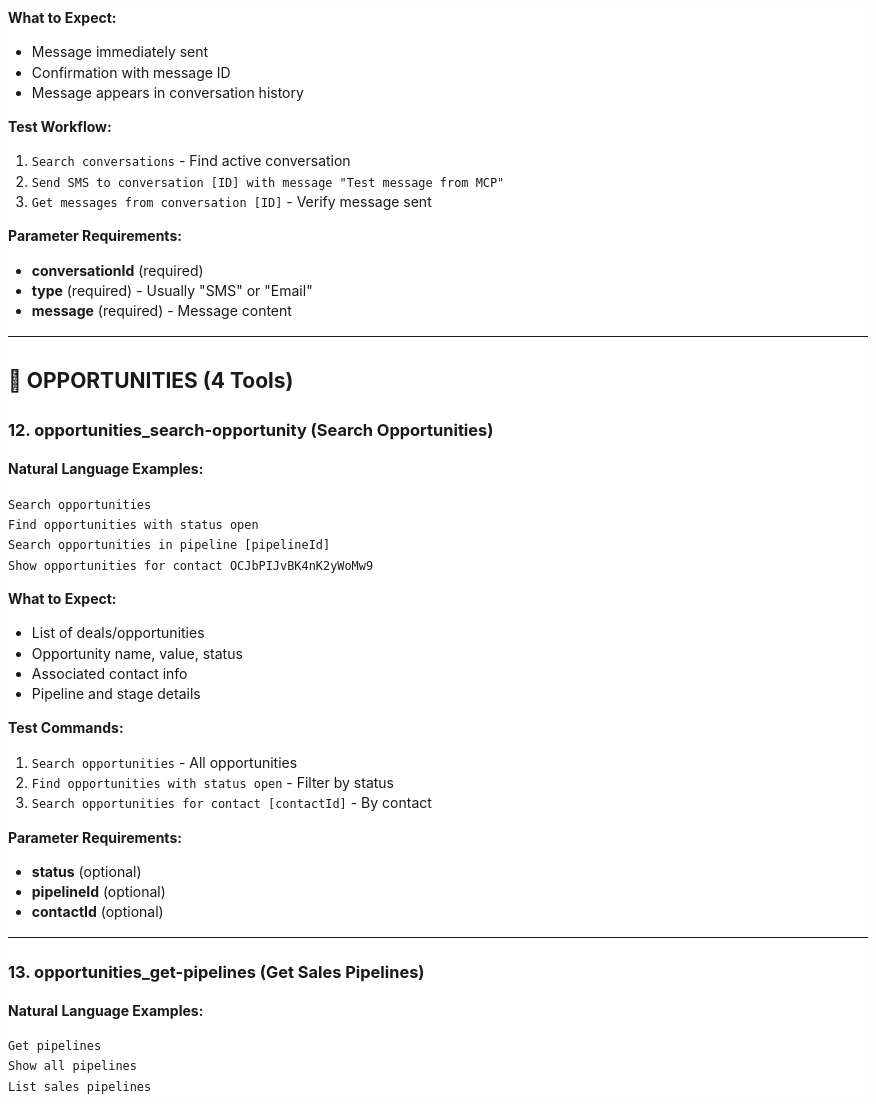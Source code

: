 **What to Expect:**
- Message immediately sent
- Confirmation with message ID
- Message appears in conversation history

**Test Workflow:**
1. `Search conversations` - Find active conversation
2. `Send SMS to conversation [ID] with message "Test message from MCP"`
3. `Get messages from conversation [ID]` - Verify message sent

**Parameter Requirements:**
- **conversationId** (required)
- **type** (required) - Usually "SMS" or "Email"
- **message** (required) - Message content

---

## 🎯 OPPORTUNITIES (4 Tools)

### 12. opportunities_search-opportunity (Search Opportunities)

**Natural Language Examples:**
```
Search opportunities
Find opportunities with status open
Search opportunities in pipeline [pipelineId]
Show opportunities for contact OCJbPIJvBK4nK2yWoMw9
```

**What to Expect:**
- List of deals/opportunities
- Opportunity name, value, status
- Associated contact info
- Pipeline and stage details

**Test Commands:**
1. `Search opportunities` - All opportunities
2. `Find opportunities with status open` - Filter by status
3. `Search opportunities for contact [contactId]` - By contact

**Parameter Requirements:**
- **status** (optional)
- **pipelineId** (optional)
- **contactId** (optional)

---

### 13. opportunities_get-pipelines (Get Sales Pipelines)

**Natural Language Examples:**
```
Get pipelines
Show all pipelines
List sales pipelines
```
